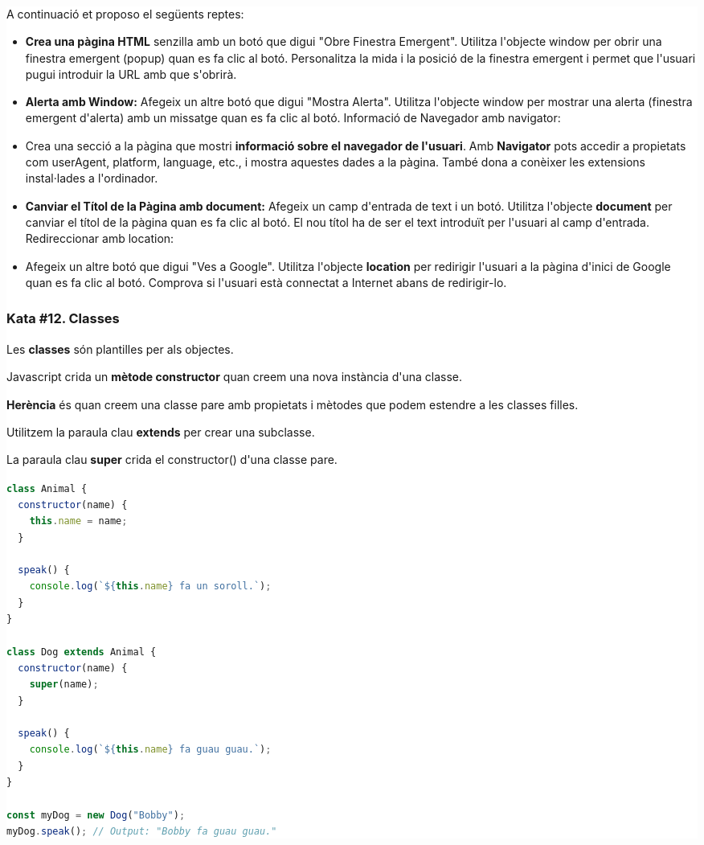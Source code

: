 A continuació et proposo el següents reptes:

- **Crea una pàgina HTML** senzilla amb un botó que digui "Obre Finestra Emergent". Utilitza l'objecte window per obrir una finestra emergent (popup) quan es fa clic al botó. Personalitza la mida i la posició de la finestra emergent i permet que l'usuari pugui introduir la URL amb que s'obrirà.

- **Alerta amb Window:** Afegeix un altre botó que digui "Mostra Alerta". Utilitza l'objecte window per mostrar una alerta (finestra emergent d'alerta) amb un missatge quan es fa clic al botó. Informació de Navegador amb navigator:

- Crea una secció a la pàgina que mostri **informació sobre el navegador de l'usuari**. Amb **Navigator** pots accedir a propietats com userAgent, platform, language, etc., i mostra aquestes dades a la pàgina. També dona a conèixer les extensions instal·lades a l'ordinador.

- **Canviar el Títol de la Pàgina amb document:** Afegeix un camp d'entrada de text i un botó. Utilitza l'objecte **document** per canviar el títol de la pàgina quan es fa clic al botó. El nou títol ha de ser el text introduït per l'usuari al camp d'entrada. Redireccionar amb location:

- Afegeix un altre botó que digui "Ves a Google". Utilitza l'objecte **location** per redirigir l'usuari a la pàgina d'inici de Google quan es fa clic al botó. Comprova si l'usuari està connectat a Internet abans de redirigir-lo.

### Kata #12. Classes

Les **classes** són plantilles per als objectes.

Javascript crida un **mètode constructor** quan creem una nova instància d'una classe.

**Herència** és quan creem una classe pare amb propietats i mètodes que podem estendre a les classes filles.

Utilitzem la paraula clau **extends** per crear una subclasse.

La paraula clau **super** crida el constructor() d'una classe pare.

```javascript
class Animal {
  constructor(name) {
    this.name = name;
  }

  speak() {
    console.log(`${this.name} fa un soroll.`);
  }
}

class Dog extends Animal {
  constructor(name) {
    super(name);
  }

  speak() {
    console.log(`${this.name} fa guau guau.`);
  }
}

const myDog = new Dog("Bobby");
myDog.speak(); // Output: "Bobby fa guau guau."
```
